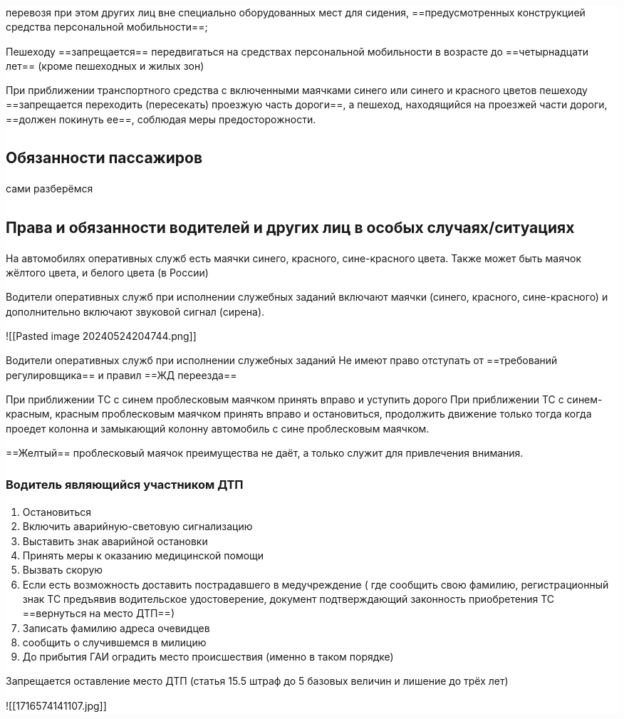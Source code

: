 перевозя при этом других лиц вне специально оборудованных мест для сидения, ==предусмотренных конструкцией средства персональной мобильности==;

Пешеходу ==запрещается==  передвигаться на средствах персональной мобильности в возрасте до ==четырнадцати лет== (кроме пешеходных и жилых зон)

При приближении транспортного средства с включенными маячками синего или синего и красного цветов пешеходу ==запрещается переходить (пересекать) проезжую часть дороги==, а пешеход, находящийся на проезжей части дороги, ==должен покинуть ее==, соблюдая меры предосторожности.


## Обязанности пассажиров

сами разберёмся

## Права и обязанности водителей и других лиц в особых случаях/ситуациях

На автомобилях оперативных служб есть маячки синего, красного, сине-красного цвета.
Также может быть маячок жёлтого цвета, и белого цвета (в России)

Водители оперативных служб при исполнении служебных заданий включают маячки (синего, красного, сине-красного) и дополнительно включают звуковой сигнал (сирена).

![[Pasted image 20240524204744.png]]

Водители оперативных служб при исполнении служебных заданий Не имеют право отступать от ==требований регулировщика== и правил ==ЖД переезда==

При приближении ТС с синем проблесковым маячком принять вправо и уступить дорого
При приближении ТС с синем-красным, красным проблесковым маячком принять вправо и остановиться, продолжить движение только тогда когда проедет колонна и замыкающий колонну автомобиль с сине проблесковым маячком.

==Желтый== проблесковый маячок преимущества не даёт, а только служит для привлечения внимания.

### Водитель являющийся участником ДТП

1. Остановиться
2. Включить аварийную-световую сигнализацию
3. Выставить знак аварийной остановки
4. Принять меры к оказанию медицинской помощи
5. Вызвать скорую
6. Если есть возможность доставить пострадавшего в медучреждение ( где сообщить свою фамилию, регистрационный знак ТС предъявив водительское удостоверение, документ подтверждающий законность приобретения ТС ==вернуться на место ДТП==)
7. Записать фамилию адреса очевидцев
8. сообщить о случившемся в милицию
9. До прибытия ГАИ оградить место происшествия
(именно в таком порядке)

Запрещается оставление место ДТП (статья 15.5 штраф до 5 базовых величин и лишение до трёх лет)

![[1716574141107.jpg]]
